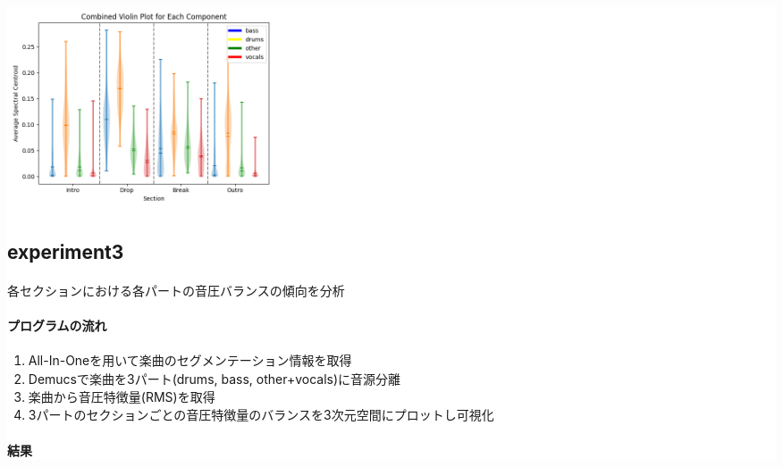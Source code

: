   <img src="images/experiment2ex2_combined_violin_prod.png" width="300" />
</p>


## experiment3

各セクションにおける各パートの音圧バランスの傾向を分析

#### プログラムの流れ

1. All-In-Oneを用いて楽曲のセグメンテーション情報を取得
2. Demucsで楽曲を3パート(drums, bass, other+vocals)に音源分離
3. 楽曲から音圧特徴量(RMS)を取得
4. 3パートのセクションごとの音圧特徴量のバランスを3次元空間にプロットし可視化

#### 結果

<p float="left">